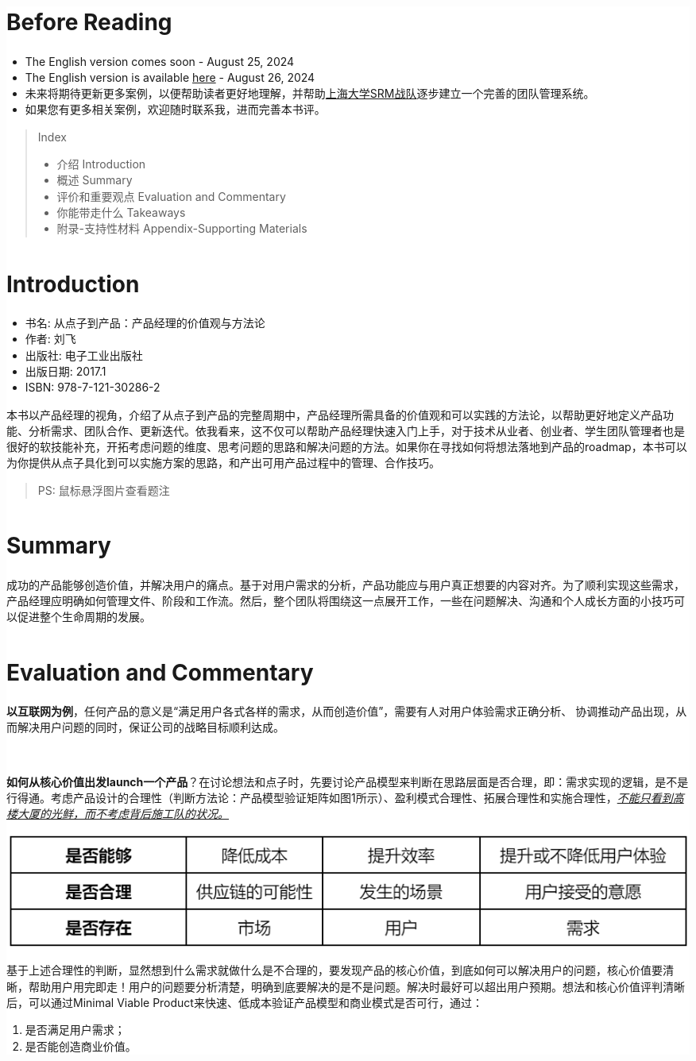 # Before Reading
* The English version comes soon - August 25, 2024
* The English version is available [here](README.md) - August 26, 2024
* 未来将期待更新更多案例，以便帮助读者更好地理解，并帮助[上海大学SRM战队](https://space.bilibili.com/471633037?spm_id_from=333.337.search-card.all.click)逐步建立一个完善的团队管理系统。
* 如果您有更多相关案例，欢迎随时联系我，进而完善本书评。
> Index
> - 介绍 Introduction
> - 概述 Summary
> - 评价和重要观点 Evaluation and Commentary
> - 你能带走什么 Takeaways
> - 附录-支持性材料 Appendix-Supporting Materials
# Introduction
- 书名: 从点子到产品：产品经理的价值观与方法论
- 作者: 刘飞
- 出版社: 电子工业出版社
- 出版日期: 2017.1
- ISBN: 978-7-121-30286-2

本书以产品经理的视角，介绍了从点子到产品的完整周期中，产品经理所需具备的价值观和可以实践的方法论，以帮助更好地定义产品功能、分析需求、团队合作、更新迭代。依我看来，这不仅可以帮助产品经理快速入门上手，对于技术从业者、创业者、学生团队管理者也是很好的软技能补充，开拓考虑问题的维度、思考问题的思路和解决问题的方法。如果你在寻找如何将想法落地到产品的roadmap，本书可以为你提供从点子具化到可以实施方案的思路，和产出可用产品过程中的管理、合作技巧。
> PS: 鼠标悬浮图片查看题注

# Summary
成功的产品能够创造价值，并解决用户的痛点。基于对用户需求的分析，产品功能应与用户真正想要的内容对齐。为了顺利实现这些需求，产品经理应明确如何管理文件、阶段和工作流。然后，整个团队将围绕这一点展开工作，一些在问题解决、沟通和个人成长方面的小技巧可以促进整个生命周期的发展。

# Evaluation and Commentary
**以互联网为例**，任何产品的意义是“满足用户各式各样的需求，从而创造价值”，需要有人对用户体验需求正确分析、 协调推动产品出现，从而解决用户问题的同时，保证公司的战略目标顺利达成。

<br>

**如何从核心价值出发launch一个产品**？在讨论想法和点子时，先要讨论产品模型来判断在思路层面是否合理，即：需求实现的逻辑，是不是行得通。考虑产品设计的合理性（判断方法论：产品模型验证矩阵如图1所示）、盈利模式合理性、拓展合理性和实施合理性，<u>*不能只看到高楼大厦的光鲜，而不考虑背后施工队的状况。*</u>

![图1-产品模型验证矩阵](./Fig-Chinese/Fig-1.png "图1 产品模型验证矩阵")

基于上述合理性的判断，显然想到什么需求就做什么是不合理的，要发现产品的核心价值，到底如何可以解决用户的问题，核心价值要清晰，帮助用户用完即走！用户的问题要分析清楚，明确到底要解决的是不是问题。解决时最好可以超出用户预期。想法和核心价值评判清晰后，可以通过Minimal Viable Product来快速、低成本验证产品模型和商业模式是否可行，通过：
  1. 是否满足用户需求；
  2. 是否能创造商业价值。
